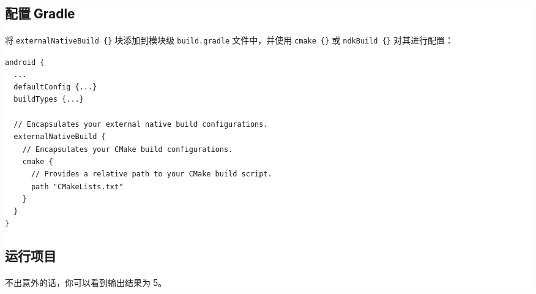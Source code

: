 ## 配置 Gradle
将   `externalNativeBuild {}` 块添加到模块级 `build.gradle` 文件中，并使用 `cmake {}` 或 `ndkBuild {}` 对其进行配置：

```
android {
  ...
  defaultConfig {...}
  buildTypes {...}

  // Encapsulates your external native build configurations.
  externalNativeBuild {
    // Encapsulates your CMake build configurations.
    cmake {
      // Provides a relative path to your CMake build script.
      path "CMakeLists.txt"
    }
  }
}
```

## 运行项目
不出意外的话，你可以看到输出结果为 5。

